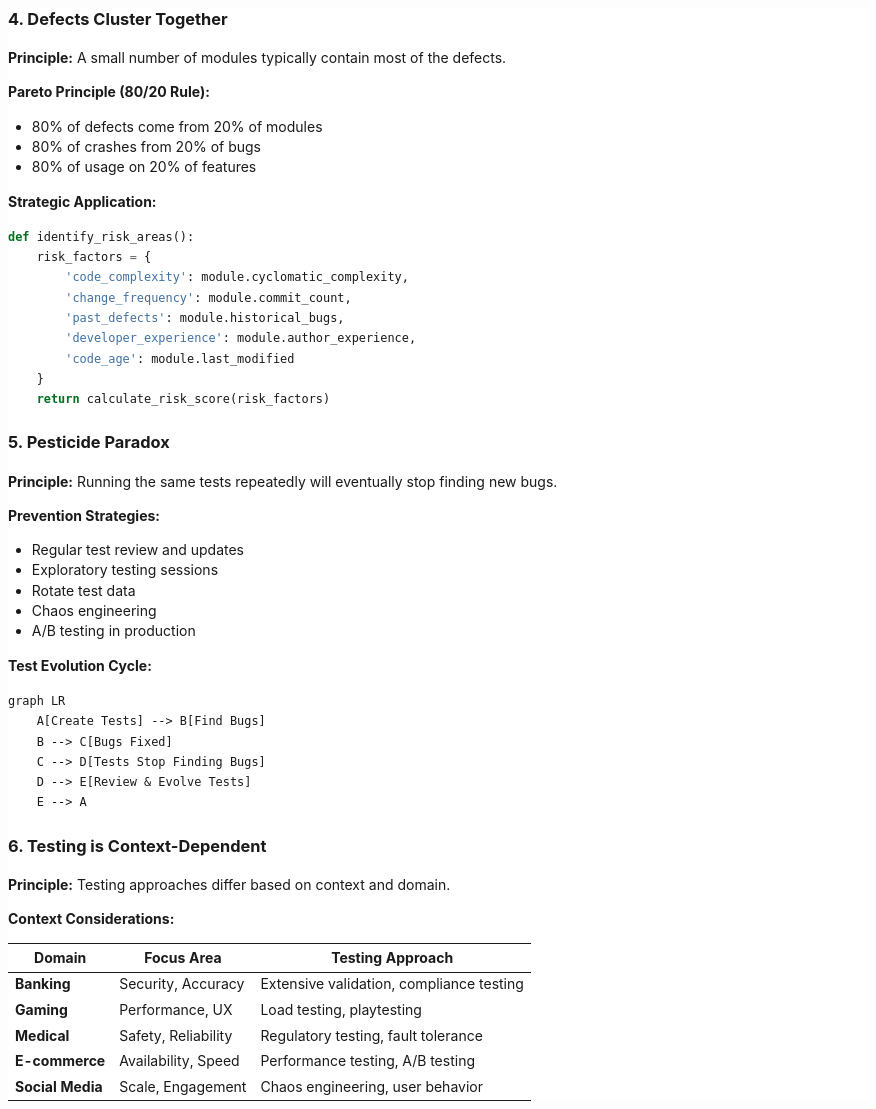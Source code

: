 ### 4. Defects Cluster Together
**Principle:** A small number of modules typically contain most of the defects.

**Pareto Principle (80/20 Rule):**
- 80% of defects come from 20% of modules
- 80% of crashes from 20% of bugs
- 80% of usage on 20% of features

**Strategic Application:**
```python
def identify_risk_areas():
    risk_factors = {
        'code_complexity': module.cyclomatic_complexity,
        'change_frequency': module.commit_count,
        'past_defects': module.historical_bugs,
        'developer_experience': module.author_experience,
        'code_age': module.last_modified
    }
    return calculate_risk_score(risk_factors)
```

### 5. Pesticide Paradox
**Principle:** Running the same tests repeatedly will eventually stop finding new bugs.

**Prevention Strategies:**
- Regular test review and updates
- Exploratory testing sessions
- Rotate test data
- Chaos engineering
- A/B testing in production

**Test Evolution Cycle:**
```mermaid
graph LR
    A[Create Tests] --> B[Find Bugs]
    B --> C[Bugs Fixed]
    C --> D[Tests Stop Finding Bugs]
    D --> E[Review & Evolve Tests]
    E --> A
```

### 6. Testing is Context-Dependent
**Principle:** Testing approaches differ based on context and domain.

**Context Considerations:**

| Domain | Focus Area | Testing Approach |
|--------|------------|------------------|
| **Banking** | Security, Accuracy | Extensive validation, compliance testing |
| **Gaming** | Performance, UX | Load testing, playtesting |
| **Medical** | Safety, Reliability | Regulatory testing, fault tolerance |
| **E-commerce** | Availability, Speed | Performance testing, A/B testing |
| **Social Media** | Scale, Engagement | Chaos engineering, user behavior |
